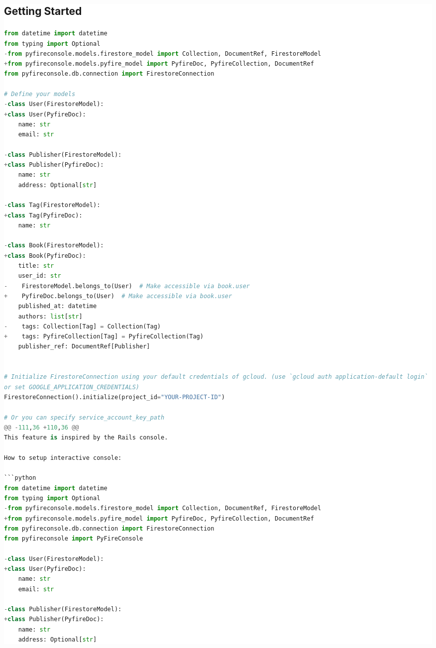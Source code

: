  ## Getting Started
 ```python
 from datetime import datetime
 from typing import Optional
-from pyfireconsole.models.firestore_model import Collection, DocumentRef, FirestoreModel
+from pyfireconsole.models.pyfire_model import PyfireDoc, PyfireCollection, DocumentRef
 from pyfireconsole.db.connection import FirestoreConnection
 
 # Define your models 
-class User(FirestoreModel):
+class User(PyfireDoc):
     name: str
     email: str
 
-class Publisher(FirestoreModel):
+class Publisher(PyfireDoc):
     name: str
     address: Optional[str]
 
-class Tag(FirestoreModel):
+class Tag(PyfireDoc):
     name: str
 
-class Book(FirestoreModel):
+class Book(PyfireDoc):
     title: str
     user_id: str
-    FirestoreModel.belongs_to(User)  # Make accessible via book.user
+    PyfireDoc.belongs_to(User)  # Make accessible via book.user
     published_at: datetime
     authors: list[str]
-    tags: Collection[Tag] = Collection(Tag)
+    tags: PyfireCollection[Tag] = PyfireCollection(Tag)
     publisher_ref: DocumentRef[Publisher]
 
 
 # Initialize FirestoreConnection using your default credentials of gcloud. (use `gcloud auth application-default login` or set GOOGLE_APPLICATION_CREDENTIALS)
 FirestoreConnection().initialize(project_id="YOUR-PROJECT-ID")
 
 # Or you can specify service_account_key_path
@@ -111,36 +110,36 @@
 This feature is inspired by the Rails console.
 
 How to setup interactive console:
 
 ```python
 from datetime import datetime
 from typing import Optional
-from pyfireconsole.models.firestore_model import Collection, DocumentRef, FirestoreModel
+from pyfireconsole.models.pyfire_model import PyfireDoc, PyfireCollection, DocumentRef
 from pyfireconsole.db.connection import FirestoreConnection
 from pyfireconsole import PyFireConsole
 
-class User(FirestoreModel):
+class User(PyfireDoc):
     name: str
     email: str
 
-class Publisher(FirestoreModel):
+class Publisher(PyfireDoc):
     name: str
     address: Optional[str]
 ```